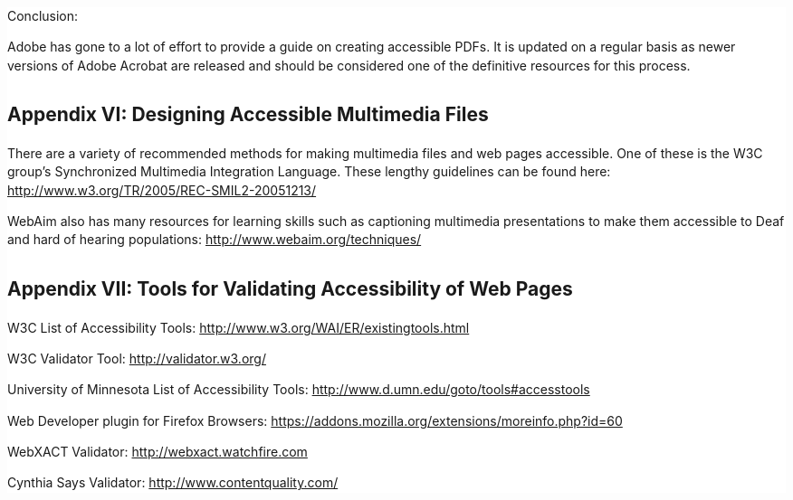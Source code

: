 Conclusion:

Adobe has gone to a lot of effort to provide a guide on creating accessible PDFs. It is
updated on a regular basis as newer versions of Adobe Acrobat are released and
should be considered one of the definitive resources for this process.

## Appendix VI: Designing Accessible Multimedia Files

There are a variety of recommended methods for making multimedia files and web pages
accessible. One of these is the W3C group’s Synchronized Multimedia Integration
Language. These lengthy guidelines can be found here:
http://www.w3.org/TR/2005/REC-SMIL2-20051213/

WebAim also has many resources for learning skills such as captioning multimedia
presentations to make them accessible to Deaf and hard of hearing populations:
http://www.webaim.org/techniques/

## Appendix VII: Tools for Validating Accessibility of Web Pages

W3C List of Accessibility Tools:
http://www.w3.org/WAI/ER/existingtools.html

W3C Validator Tool:
http://validator.w3.org/

University of Minnesota List of Accessibility Tools:
http://www.d.umn.edu/goto/tools#accesstools

Web Developer plugin for Firefox Browsers:
https://addons.mozilla.org/extensions/moreinfo.php?id=60

WebXACT Validator:
http://webxact.watchfire.com

Cynthia Says Validator:
http://www.contentquality.com/
